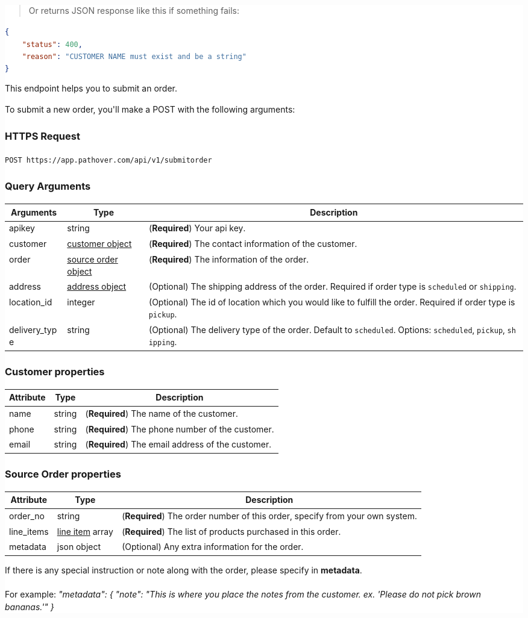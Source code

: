 > Or returns JSON response like this if something fails:

```json
{
    "status": 400,
    "reason": "CUSTOMER NAME must exist and be a string"
}
```

This endpoint helps you to submit an order.

To submit a new order, you'll make a POST with the following arguments:

### HTTPS Request

`POST https://app.pathover.com/api/v1/submitorder`

### Query Arguments

Arguments | Type | Description
--------- | ------- | -----------
apikey | string | (**Required**) Your api key.
customer | [customer object](#customer-properties) | (**Required**) The contact information of the customer.
order | [source order object](#source-order-properties) | (**Required**) The information of the order.
address | [address object](#order-address-properties) | (Optional) The shipping address of the order. Required if order type is `scheduled` or `shipping`.
location_id | integer | (Optional) The id of location which you would like to fulfill the order. Required if order type is `pickup`.
delivery_type | string | (Optional) The delivery type of the order. Default to `scheduled`. Options: `scheduled`, `pickup`, `shipping`.

### Customer properties

Attribute | Type | Description
--------- | ------- | -----------
name | string | (**Required**) The name of the customer.
phone | string | (**Required**) The phone number of the customer.
email | string | (**Required**) The email address of the customer.

### Source Order properties

Attribute | Type | Description
--------- | ------- | -----------
order_no | string | (**Required**) The order number of this order, specify from your own system.
line_items | [line item](#line-item-properties) array | (**Required**) The list of products purchased in this order.
metadata | json object | (Optional) Any extra information for the order.

<aside class="notice">
If there is any special instruction or note along with the order, please specify in <b>metadata</b>.
<br />
<br />
For example: <i>"metadata": { "note": "This is where you place the notes from the customer. ex. 'Please do not pick brown bananas.'" }</i>
</aside>
